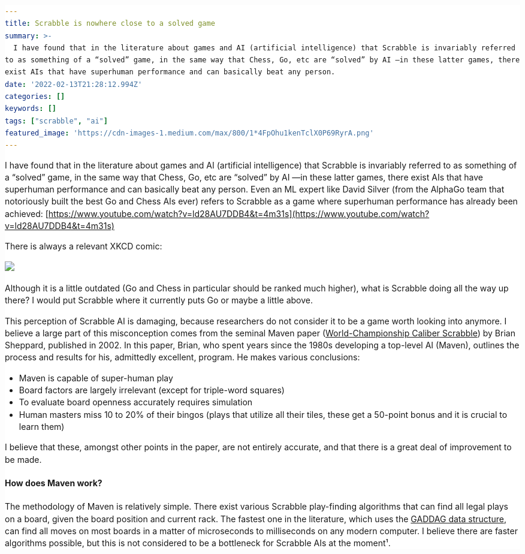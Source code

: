 ```yaml
---
title: Scrabble is nowhere close to a solved game
summary: >-
  I have found that in the literature about games and AI (artificial intelligence) that Scrabble is invariably referred to as something of a “solved” game, in the same way that Chess, Go, etc are “solved” by AI —in these latter games, there exist AIs that have superhuman performance and can basically beat any person.
date: '2022-02-13T21:28:12.994Z'
categories: []
keywords: []
tags: ["scrabble", "ai"]
featured_image: 'https://cdn-images-1.medium.com/max/800/1*4FpOhu1kenTclX0P69RyrA.png'
---
```


I have found that in the literature about games and AI (artificial intelligence) that Scrabble is invariably referred to as something of a “solved” game, in the same way that Chess, Go, etc are “solved” by AI —in these latter games, there exist AIs that have superhuman performance and can basically beat any person. Even an ML expert like David Silver (from the AlphaGo team that notoriously built the best Go and Chess AIs ever) refers to Scrabble as a game where superhuman performance has already been achieved: [https://www.youtube.com/watch?v=ld28AU7DDB4&t=4m31s](https://www.youtube.com/watch?v=ld28AU7DDB4&t=4m31s)

There is always a relevant XKCD comic:

![](https://cdn-images-1.medium.com/max/800/1*4FpOhu1kenTclX0P69RyrA.png)

Although it is a little outdated (Go and Chess in particular should be ranked much higher), what is Scrabble doing all the way up there? I would put Scrabble where it currently puts Go or maybe a little above.

This perception of Scrabble AI is damaging, because researchers do not consider it to be a game worth looking into anymore. I believe a large part of this misconception comes from the seminal Maven paper ([World-Championship Caliber Scrabble](https://www.researchgate.net/publication/222410039_World-Championship-Caliber_Scrabble)) by Brian Sheppard, published in 2002. In this paper, Brian, who spent years since the 1980s developing a top-level AI (Maven), outlines the process and results for his, admittedly excellent, program. He makes various conclusions:

*   Maven is capable of super-human play
*   Board factors are largely irrelevant (except for triple-word squares)
*   To evaluate board openness accurately requires simulation
*   Human masters miss 10 to 20% of their bingos (plays that utilize all their tiles, these get a 50-point bonus and it is crucial to learn them)

I believe that these, amongst other points in the paper, are not entirely accurate, and that there is a great deal of improvement to be made.

#### **How does Maven work?**

The methodology of Maven is relatively simple. There exist various Scrabble play-finding algorithms that can find all legal plays on a board, given the board position and current rack. The fastest one in the literature, which uses the [GADDAG data structure](http://citeseerx.ist.psu.edu/viewdoc/summary?doi=10.1.1.14.9110), can find all moves on most boards in a matter of microseconds to milliseconds on any modern computer. I believe there are faster algorithms possible, but this is not considered to be a bottleneck for Scrabble AIs at the moment¹.
